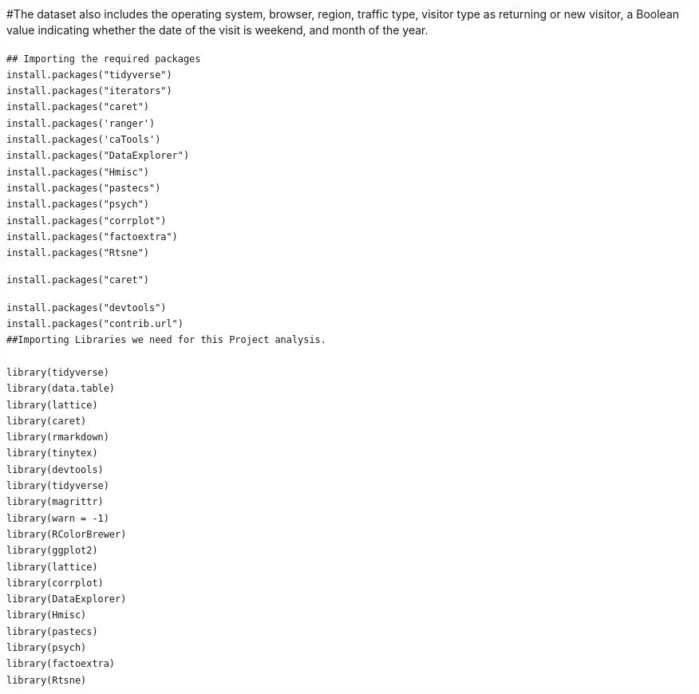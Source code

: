 #The dataset also includes the operating system, browser, region, traffic type, visitor type as returning or new visitor, a Boolean value indicating whether the date of the visit is weekend, and month of the year.





```{r}
## Importing the required packages
install.packages("tidyverse")
install.packages("iterators")  
install.packages("caret") 
install.packages('ranger')
install.packages('caTools')
install.packages("DataExplorer") 
install.packages("Hmisc")
install.packages("pastecs")
install.packages("psych")
install.packages("corrplot")
install.packages("factoextra")
install.packages("Rtsne")
```


```{r}
```


```{r}
```


```{r}
install.packages("caret")
```


```{r}
install.packages("devtools")
install.packages("contrib.url")
##Importing Libraries we need for this Project analysis.

library(tidyverse)
library(data.table)
library(lattice)
library(caret)
library(rmarkdown)
library(tinytex)
library(devtools)
library(tidyverse)
library(magrittr)
library(warn = -1)
library(RColorBrewer)
library(ggplot2)
library(lattice)
library(corrplot)
library(DataExplorer)
library(Hmisc)
library(pastecs)
library(psych)
library(factoextra)
library(Rtsne)

```
